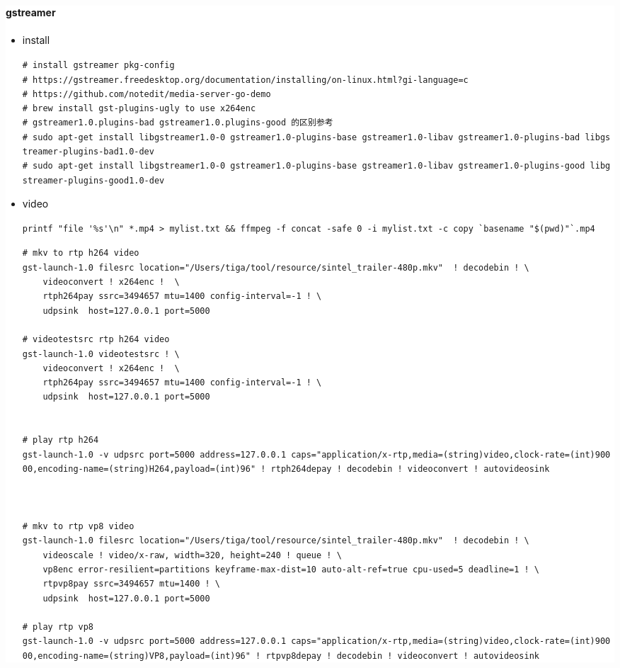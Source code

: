 #### gstreamer

- install

  ```shell
  # install gstreamer pkg-config
  # https://gstreamer.freedesktop.org/documentation/installing/on-linux.html?gi-language=c
  # https://github.com/notedit/media-server-go-demo
  # brew install gst-plugins-ugly to use x264enc
  # gstreamer1.0.plugins-bad gstreamer1.0.plugins-good 的区别参考
  # sudo apt-get install libgstreamer1.0-0 gstreamer1.0-plugins-base gstreamer1.0-libav gstreamer1.0-plugins-bad libgstreamer-plugins-bad1.0-dev
  # sudo apt-get install libgstreamer1.0-0 gstreamer1.0-plugins-base gstreamer1.0-libav gstreamer1.0-plugins-good libgstreamer-plugins-good1.0-dev
  ```

- video
  ```shell
  printf "file '%s'\n" *.mp4 > mylist.txt && ffmpeg -f concat -safe 0 -i mylist.txt -c copy `basename "$(pwd)"`.mp4
  ```

  ```shell
  # mkv to rtp h264 video
  gst-launch-1.0 filesrc location="/Users/tiga/tool/resource/sintel_trailer-480p.mkv"  ! decodebin ! \
      videoconvert ! x264enc !  \
      rtph264pay ssrc=3494657 mtu=1400 config-interval=-1 ! \
      udpsink  host=127.0.0.1 port=5000
  
  # videotestsrc rtp h264 video
  gst-launch-1.0 videotestsrc ! \
      videoconvert ! x264enc !  \
      rtph264pay ssrc=3494657 mtu=1400 config-interval=-1 ! \
      udpsink  host=127.0.0.1 port=5000
  
  
  # play rtp h264
  gst-launch-1.0 -v udpsrc port=5000 address=127.0.0.1 caps="application/x-rtp,media=(string)video,clock-rate=(int)90000,encoding-name=(string)H264,payload=(int)96" ! rtph264depay ! decodebin ! videoconvert ! autovideosink
  
  
  
  # mkv to rtp vp8 video
  gst-launch-1.0 filesrc location="/Users/tiga/tool/resource/sintel_trailer-480p.mkv"  ! decodebin ! \
      videoscale ! video/x-raw, width=320, height=240 ! queue ! \
      vp8enc error-resilient=partitions keyframe-max-dist=10 auto-alt-ref=true cpu-used=5 deadline=1 ! \
      rtpvp8pay ssrc=3494657 mtu=1400 ! \
      udpsink  host=127.0.0.1 port=5000
  
  # play rtp vp8
  gst-launch-1.0 -v udpsrc port=5000 address=127.0.0.1 caps="application/x-rtp,media=(string)video,clock-rate=(int)90000,encoding-name=(string)VP8,payload=(int)96" ! rtpvp8depay ! decodebin ! videoconvert ! autovideosink
  ```
